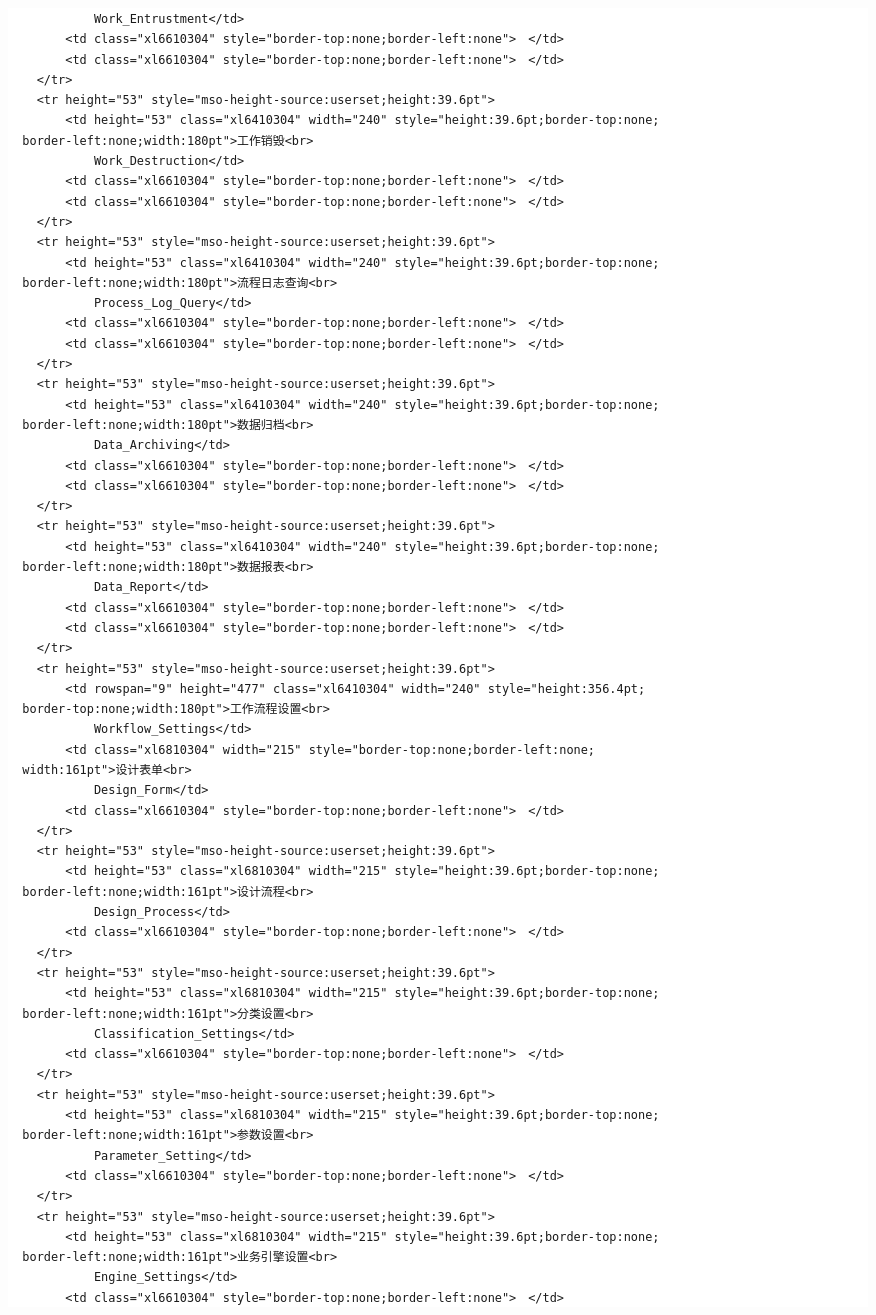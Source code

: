 				Work_Entrustment</td>
			<td class="xl6610304" style="border-top:none;border-left:none">　</td>
			<td class="xl6610304" style="border-top:none;border-left:none">　</td>
		</tr>
		<tr height="53" style="mso-height-source:userset;height:39.6pt">
			<td height="53" class="xl6410304" width="240" style="height:39.6pt;border-top:none;
	  border-left:none;width:180pt">工作销毁<br>
				Work_Destruction</td>
			<td class="xl6610304" style="border-top:none;border-left:none">　</td>
			<td class="xl6610304" style="border-top:none;border-left:none">　</td>
		</tr>
		<tr height="53" style="mso-height-source:userset;height:39.6pt">
			<td height="53" class="xl6410304" width="240" style="height:39.6pt;border-top:none;
	  border-left:none;width:180pt">流程日志查询<br>
				Process_Log_Query</td>
			<td class="xl6610304" style="border-top:none;border-left:none">　</td>
			<td class="xl6610304" style="border-top:none;border-left:none">　</td>
		</tr>
		<tr height="53" style="mso-height-source:userset;height:39.6pt">
			<td height="53" class="xl6410304" width="240" style="height:39.6pt;border-top:none;
	  border-left:none;width:180pt">数据归档<br>
				Data_Archiving</td>
			<td class="xl6610304" style="border-top:none;border-left:none">　</td>
			<td class="xl6610304" style="border-top:none;border-left:none">　</td>
		</tr>
		<tr height="53" style="mso-height-source:userset;height:39.6pt">
			<td height="53" class="xl6410304" width="240" style="height:39.6pt;border-top:none;
	  border-left:none;width:180pt">数据报表<br>
				Data_Report</td>
			<td class="xl6610304" style="border-top:none;border-left:none">　</td>
			<td class="xl6610304" style="border-top:none;border-left:none">　</td>
		</tr>
		<tr height="53" style="mso-height-source:userset;height:39.6pt">
			<td rowspan="9" height="477" class="xl6410304" width="240" style="height:356.4pt;
	  border-top:none;width:180pt">工作流程设置<br>
				Workflow_Settings</td>
			<td class="xl6810304" width="215" style="border-top:none;border-left:none;
	  width:161pt">设计表单<br>
				Design_Form</td>
			<td class="xl6610304" style="border-top:none;border-left:none">　</td>
		</tr>
		<tr height="53" style="mso-height-source:userset;height:39.6pt">
			<td height="53" class="xl6810304" width="215" style="height:39.6pt;border-top:none;
	  border-left:none;width:161pt">设计流程<br>
				Design_Process</td>
			<td class="xl6610304" style="border-top:none;border-left:none">　</td>
		</tr>
		<tr height="53" style="mso-height-source:userset;height:39.6pt">
			<td height="53" class="xl6810304" width="215" style="height:39.6pt;border-top:none;
	  border-left:none;width:161pt">分类设置<br>
				Classification_Settings</td>
			<td class="xl6610304" style="border-top:none;border-left:none">　</td>
		</tr>
		<tr height="53" style="mso-height-source:userset;height:39.6pt">
			<td height="53" class="xl6810304" width="215" style="height:39.6pt;border-top:none;
	  border-left:none;width:161pt">参数设置<br>
				Parameter_Setting</td>
			<td class="xl6610304" style="border-top:none;border-left:none">　</td>
		</tr>
		<tr height="53" style="mso-height-source:userset;height:39.6pt">
			<td height="53" class="xl6810304" width="215" style="height:39.6pt;border-top:none;
	  border-left:none;width:161pt">业务引擎设置<br>
				Engine_Settings</td>
			<td class="xl6610304" style="border-top:none;border-left:none">　</td>